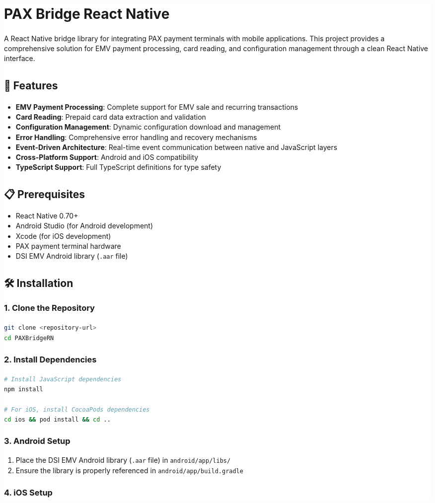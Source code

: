 # PAX Bridge React Native

A React Native bridge library for integrating PAX payment terminals with mobile applications. This project provides a comprehensive solution for EMV payment processing, card reading, and configuration management through a clean React Native interface.

## 🚀 Features

- **EMV Payment Processing**: Complete support for EMV sale and recurring transactions
- **Card Reading**: Prepaid card data extraction and validation
- **Configuration Management**: Dynamic configuration download and management
- **Error Handling**: Comprehensive error handling and recovery mechanisms
- **Event-Driven Architecture**: Real-time event communication between native and JavaScript layers
- **Cross-Platform Support**: Android and iOS compatibility
- **TypeScript Support**: Full TypeScript definitions for type safety

## 📋 Prerequisites

- React Native 0.70+
- Android Studio (for Android development)
- Xcode (for iOS development)
- PAX payment terminal hardware
- DSI EMV Android library (`.aar` file)

## 🛠️ Installation

### 1. Clone the Repository

```bash
git clone <repository-url>
cd PAXBridgeRN
```

### 2. Install Dependencies

```bash
# Install JavaScript dependencies
npm install

# For iOS, install CocoaPods dependencies
cd ios && pod install && cd ..
```

### 3. Android Setup

1. Place the DSI EMV Android library (`.aar` file) in `android/app/libs/`
2. Ensure the library is properly referenced in `android/app/build.gradle`

### 4. iOS Setup
